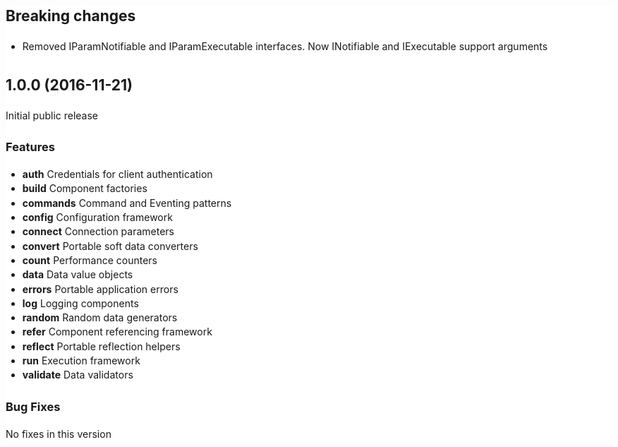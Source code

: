 ## Breaking changes
* Removed IParamNotifiable and IParamExecutable interfaces. Now INotifiable and IExecutable support arguments

## <a name="1.0.0"></a> 1.0.0 (2016-11-21)

Initial public release

### Features
* **auth** Credentials for client authentication
* **build** Component factories
* **commands** Command and Eventing patterns
* **config** Configuration framework
* **connect** Connection parameters
* **convert** Portable soft data converters
* **count** Performance counters
* **data** Data value objects
* **errors** Portable application errors
* **log** Logging components
* **random** Random data generators
* **refer** Component referencing framework
* **reflect** Portable reflection helpers
* **run** Execution framework
* **validate** Data validators

### Bug Fixes
No fixes in this version

